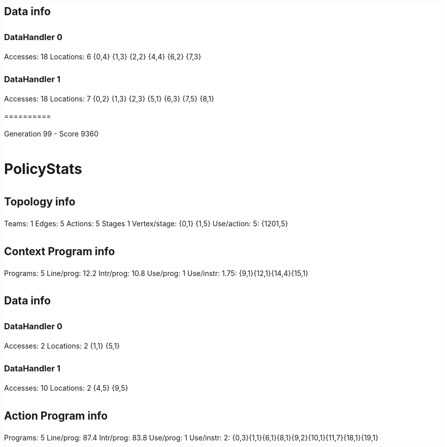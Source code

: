 ## Data info

### DataHandler 0
Accesses:	18
Locations:	6
{0,4} {1,3} {2,2} {4,4} {6,2} {7,3} 

### DataHandler 1
Accesses:	18
Locations:	7
{0,2} {1,3} {2,3} {5,1} {6,3} {7,5} {8,1} 



==========

Generation 99 - Score 9360

# PolicyStats
## Topology info
Teams:		1
Edges:		5
Actions:	5
Stages		1
Vertex/stage:	{0,1} {1,5} 
Use/action:	5: {1201,5} 

## Context Program info
Programs:	5
Line/prog:	12.2
Intr/prog:	10.8
Use/prog:	1
Use/instr:	1.75: {9,1}{12,1}{14,4}{15,1}

## Data info

### DataHandler 0
Accesses:	2
Locations:	2
{1,1} {5,1} 

### DataHandler 1
Accesses:	10
Locations:	2
{4,5} {9,5} 



## Action Program info
Programs:	5
Line/prog:	87.4
Intr/prog:	83.8
Use/prog:	1
Use/instr:	2: {0,3}{1,1}{6,1}{8,1}{9,2}{10,1}{11,7}{18,1}{19,1}
